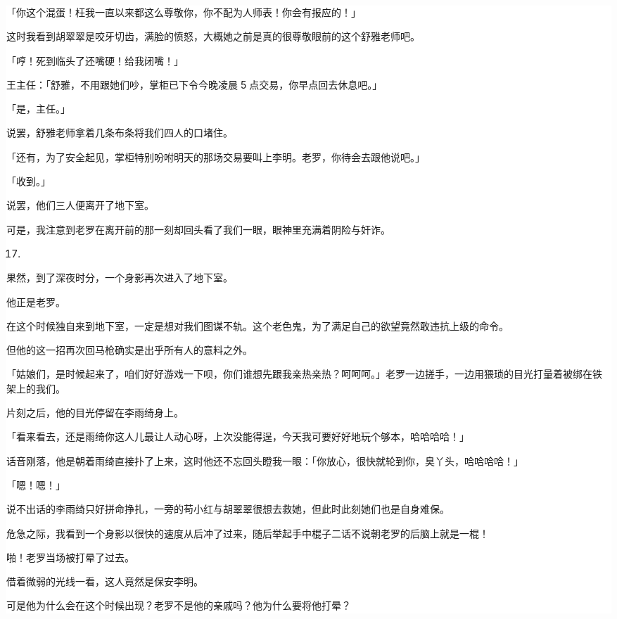 「你这个混蛋！枉我一直以来都这么尊敬你，你不配为人师表！你会有报应的！」


这时我看到胡翠翠是咬牙切齿，满脸的愤怒，大概她之前是真的很尊敬眼前的这个舒雅老师吧。


「哼！死到临头了还嘴硬！给我闭嘴！」


王主任：「舒雅，不用跟她们吵，掌柜已下令今晚凌晨 5 点交易，你早点回去休息吧。」


「是，主任。」


说罢，舒雅老师拿着几条布条将我们四人的口堵住。


「还有，为了安全起见，掌柜特别吩咐明天的那场交易要叫上李明。老罗，你待会去跟他说吧。」


「收到。」


说罢，他们三人便离开了地下室。


可是，我注意到老罗在离开前的那一刻却回头看了我们一眼，眼神里充满着阴险与奸诈。


17.


果然，到了深夜时分，一个身影再次进入了地下室。


他正是老罗。


在这个时候独自来到地下室，一定是想对我们图谋不轨。这个老色鬼，为了满足自己的欲望竟然敢违抗上级的命令。


但他的这一招再次回马枪确实是出乎所有人的意料之外。


「姑娘们，是时候起来了，咱们好好游戏一下呗，你们谁想先跟我亲热亲热？呵呵呵。」老罗一边搓手，一边用猥琐的目光打量着被绑在铁架上的我们。


片刻之后，他的目光停留在李雨绮身上。


「看来看去，还是雨绮你这人儿最让人动心呀，上次没能得逞，今天我可要好好地玩个够本，哈哈哈哈！」


话音刚落，他是朝着雨绮直接扑了上来，这时他还不忘回头瞪我一眼：「你放心，很快就轮到你，臭丫头，哈哈哈哈！」


「嗯！嗯！」


说不出话的李雨绮只好拼命挣扎，一旁的苟小红与胡翠翠很想去救她，但此时此刻她们也是自身难保。


危急之际，我看到一个身影以很快的速度从后冲了过来，随后举起手中棍子二话不说朝老罗的后脑上就是一棍！


啪！老罗当场被打晕了过去。


借着微弱的光线一看，这人竟然是保安李明。


可是他为什么会在这个时候出现？老罗不是他的亲戚吗？他为什么要将他打晕？
